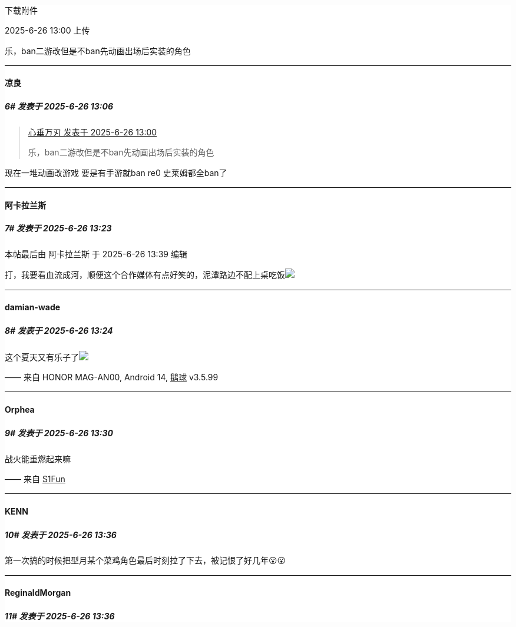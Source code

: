 下载附件

2025-6-26 13:00 上传

乐，ban二游改但是不ban先动画出场后实装的角色

*****

####  凉良  
##### 6#       发表于 2025-6-26 13:06

<blockquote><a href="httphttps://stage1st.com/2b/forum.php?mod=redirect&amp;goto=findpost&amp;pid=68003493&amp;ptid=2254895" target="_blank">心垂万刃 发表于 2025-6-26 13:00</a>

乐，ban二游改但是不ban先动画出场后实装的角色</blockquote>
现在一堆动画改游戏 要是有手游就ban re0 史莱姆都全ban了

*****

####  阿卡拉兰斯  
##### 7#       发表于 2025-6-26 13:23

 本帖最后由 阿卡拉兰斯 于 2025-6-26 13:39 编辑 

打，我要看血流成河，顺便这个合作媒体有点好笑的，泥潭路边不配上桌吃饭<img src="https://static.stage1st.com/image/smiley/face2017/033.png" referrerpolicy="no-referrer">

*****

####  damian-wade  
##### 8#       发表于 2025-6-26 13:24

这个夏天又有乐子了<img src="https://static.stage1st.com/image/smiley/face2017/009.gif" referrerpolicy="no-referrer">

—— 来自 HONOR MAG-AN00, Android 14, [鹅球](https://www.pgyer.com/GcUxKd4w) v3.5.99

*****

####  Orphea  
##### 9#       发表于 2025-6-26 13:30

战火能重燃起来嘛

—— 来自 [S1Fun](https://s1fun.koalcat.com)

*****

####  KENN  
##### 10#       发表于 2025-6-26 13:36

第一次搞的时候把型月某个菜鸡角色最后时刻拉了下去，被记恨了好几年😮😮

*****

####  ReginaldMorgan  
##### 11#       发表于 2025-6-26 13:36
